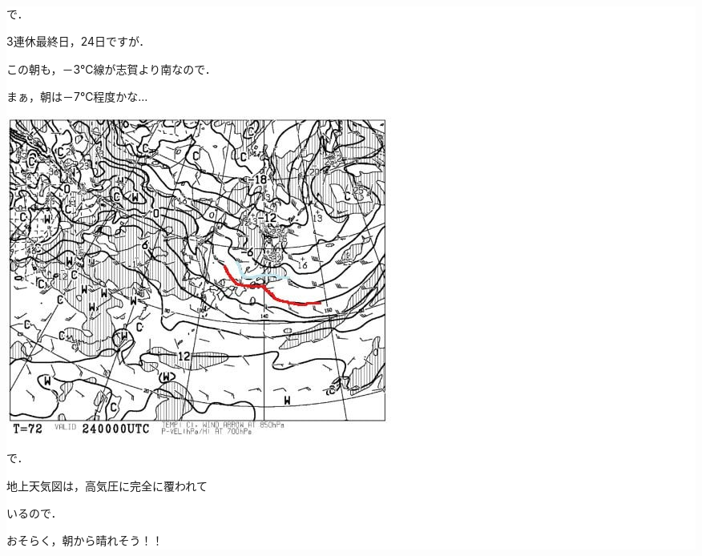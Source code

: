 
で．


3連休最終日，24日ですが．


この朝も，－3℃線が志賀より南なので．


まぁ，朝は－7℃程度かな…




![11b2d351fe7030770ea1631e6863f906.jpg](images/11b2d351fe7030770ea1631e6863f906.jpg)




で．


地上天気図は，高気圧に完全に覆われて


いるので．


おそらく，朝から晴れそう！！



